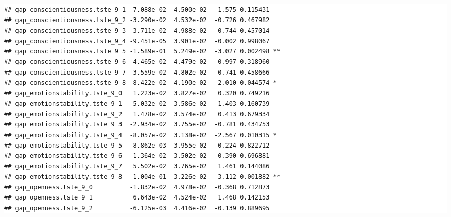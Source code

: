     ## gap_conscientiousness.tste_9_1 -7.088e-02  4.500e-02  -1.575 0.115431    
    ## gap_conscientiousness.tste_9_2 -3.290e-02  4.532e-02  -0.726 0.467982    
    ## gap_conscientiousness.tste_9_3 -3.711e-02  4.988e-02  -0.744 0.457014    
    ## gap_conscientiousness.tste_9_4 -9.451e-05  3.901e-02  -0.002 0.998067    
    ## gap_conscientiousness.tste_9_5 -1.589e-01  5.249e-02  -3.027 0.002498 ** 
    ## gap_conscientiousness.tste_9_6  4.465e-02  4.479e-02   0.997 0.318960    
    ## gap_conscientiousness.tste_9_7  3.559e-02  4.802e-02   0.741 0.458666    
    ## gap_conscientiousness.tste_9_8  8.422e-02  4.190e-02   2.010 0.044574 *  
    ## gap_emotionstability.tste_9_0   1.223e-02  3.827e-02   0.320 0.749216    
    ## gap_emotionstability.tste_9_1   5.032e-02  3.586e-02   1.403 0.160739    
    ## gap_emotionstability.tste_9_2   1.478e-02  3.574e-02   0.413 0.679334    
    ## gap_emotionstability.tste_9_3  -2.934e-02  3.755e-02  -0.781 0.434753    
    ## gap_emotionstability.tste_9_4  -8.057e-02  3.138e-02  -2.567 0.010315 *  
    ## gap_emotionstability.tste_9_5   8.862e-03  3.955e-02   0.224 0.822712    
    ## gap_emotionstability.tste_9_6  -1.364e-02  3.502e-02  -0.390 0.696881    
    ## gap_emotionstability.tste_9_7   5.502e-02  3.765e-02   1.461 0.144086    
    ## gap_emotionstability.tste_9_8  -1.004e-01  3.226e-02  -3.112 0.001882 ** 
    ## gap_openness.tste_9_0          -1.832e-02  4.978e-02  -0.368 0.712873    
    ## gap_openness.tste_9_1           6.643e-02  4.524e-02   1.468 0.142153    
    ## gap_openness.tste_9_2          -6.125e-03  4.416e-02  -0.139 0.889695    